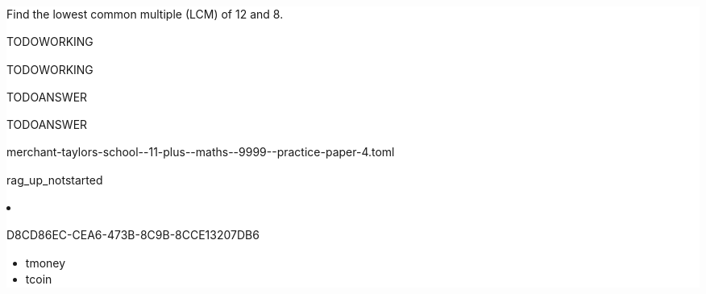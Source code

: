 Find the lowest common multiple (LCM) of $12$ and $8$.

</div>
<div class='workings'>
<div class='working'>

TODOWORKING

</div>
<div class='working'>

TODOWORKING

</div>
</div>
<div class='answers'>
<div class='answer'>

TODOANSWER

</div>
<div class='answer'>

TODOANSWER

</div>
</div>

</div>
</li>
</ul>
<div class='papername'>
<p>merchant-taylors-school--11-plus--maths--9999--practice-paper-4.toml</p>
</div>
<div class='rag'>
<p>rag_up_notstarted</p>
</div>
</div>
</li>
<li>
<div class='question_envelope rag_up_notstarted question'>
<div class='uuid'>
<p>D8CD86EC-CEA6-473B-8C9B-8CCE13207DB6</p>
</div>
<div class='topics'>
<ul>
<li>
tmoney
</li>
<li>
tcoin
</li>
</ul>
</div>
<div class='question question'>
